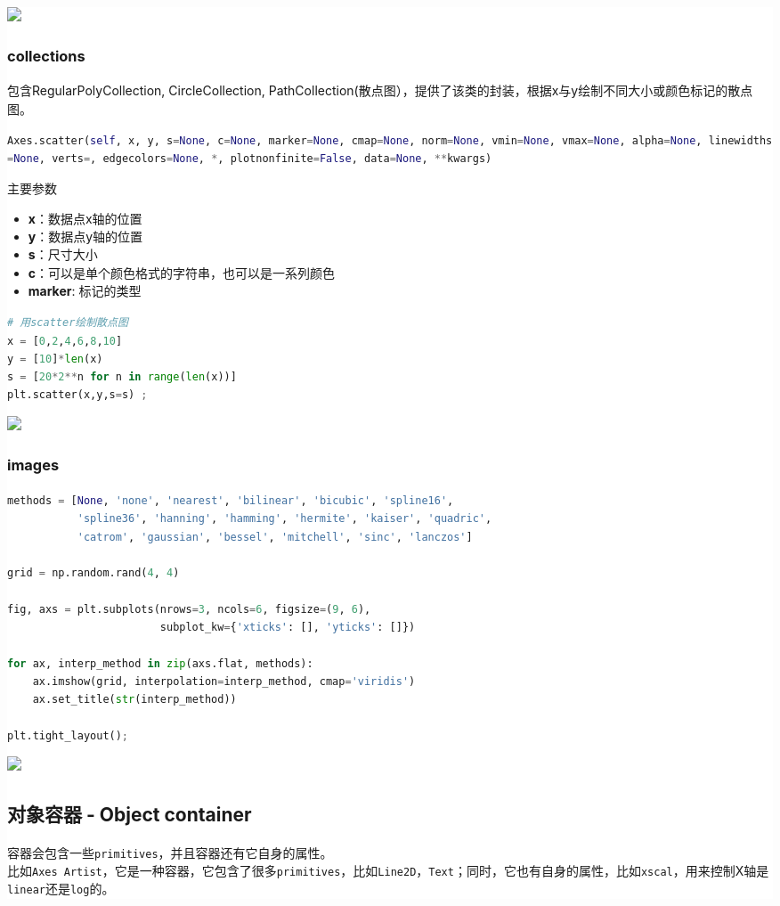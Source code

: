 ![](https://cdn.jsdelivr.net/gh/YikunHan42/Image-Host/202206192224701.png)

### collections
包含RegularPolyCollection, CircleCollection, PathCollection(散点图），提供了该类的封装，根据x与y绘制不同大小或颜色标记的散点图。
```python
Axes.scatter(self, x, y, s=None, c=None, marker=None, cmap=None, norm=None, vmin=None, vmax=None, alpha=None, linewidths=None, verts=, edgecolors=None, *, plotnonfinite=False, data=None, **kwargs)
```

主要参数
-   **x**：数据点x轴的位置
-   **y**：数据点y轴的位置
-   **s**：尺寸大小
-   **c**：可以是单个颜色格式的字符串，也可以是一系列颜色
-   **marker**: 标记的类型

```python
# 用scatter绘制散点图
x = [0,2,4,6,8,10] 
y = [10]*len(x) 
s = [20*2**n for n in range(len(x))] 
plt.scatter(x,y,s=s) ;
```

![](https://cdn.jsdelivr.net/gh/YikunHan42/Image-Host/202206192227323.png)

### images
```python
methods = [None, 'none', 'nearest', 'bilinear', 'bicubic', 'spline16',
           'spline36', 'hanning', 'hamming', 'hermite', 'kaiser', 'quadric',
           'catrom', 'gaussian', 'bessel', 'mitchell', 'sinc', 'lanczos']

grid = np.random.rand(4, 4)

fig, axs = plt.subplots(nrows=3, ncols=6, figsize=(9, 6),
                        subplot_kw={'xticks': [], 'yticks': []})

for ax, interp_method in zip(axs.flat, methods):
    ax.imshow(grid, interpolation=interp_method, cmap='viridis')
    ax.set_title(str(interp_method))

plt.tight_layout();
```

![](https://cdn.jsdelivr.net/gh/YikunHan42/Image-Host/202206192229831.png)


## 对象容器 - Object container
容器会包含一些`primitives`，并且容器还有它自身的属性。  
比如`Axes Artist`，它是一种容器，它包含了很多`primitives`，比如`Line2D`，`Text`；同时，它也有自身的属性，比如`xscal`，用来控制X轴是`linear`还是`log`的。
